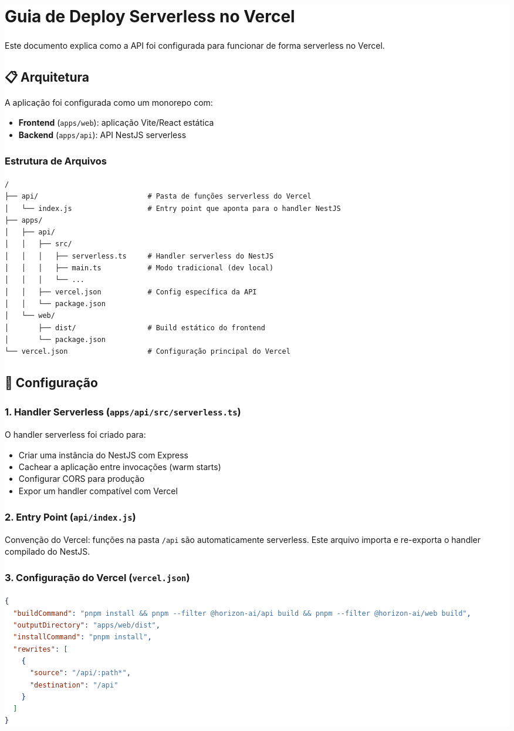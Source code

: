 # Guia de Deploy Serverless no Vercel

Este documento explica como a API foi configurada para funcionar de forma serverless no Vercel.

## 📋 Arquitetura

A aplicação foi configurada como um monorepo com:
- **Frontend** (`apps/web`): aplicação Vite/React estática
- **Backend** (`apps/api`): API NestJS serverless

### Estrutura de Arquivos

```
/
├── api/                          # Pasta de funções serverless do Vercel
│   └── index.js                  # Entry point que aponta para o handler NestJS
├── apps/
│   ├── api/
│   │   ├── src/
│   │   │   ├── serverless.ts     # Handler serverless do NestJS
│   │   │   ├── main.ts           # Modo tradicional (dev local)
│   │   │   └── ...
│   │   ├── vercel.json           # Config específica da API
│   │   └── package.json
│   └── web/
│       ├── dist/                 # Build estático do frontend
│       └── package.json
└── vercel.json                   # Configuração principal do Vercel
```

## 🔧 Configuração

### 1. Handler Serverless (`apps/api/src/serverless.ts`)

O handler serverless foi criado para:
- Criar uma instância do NestJS com Express
- Cachear a aplicação entre invocações (warm starts)
- Configurar CORS para produção
- Expor um handler compatível com Vercel

### 2. Entry Point (`api/index.js`)

Convenção do Vercel: funções na pasta `/api` são automaticamente serverless.
Este arquivo importa e re-exporta o handler compilado do NestJS.

### 3. Configuração do Vercel (`vercel.json`)

```json
{
  "buildCommand": "pnpm install && pnpm --filter @horizon-ai/api build && pnpm --filter @horizon-ai/web build",
  "outputDirectory": "apps/web/dist",
  "installCommand": "pnpm install",
  "rewrites": [
    {
      "source": "/api/:path*",
      "destination": "/api"
    }
  ]
}
```
